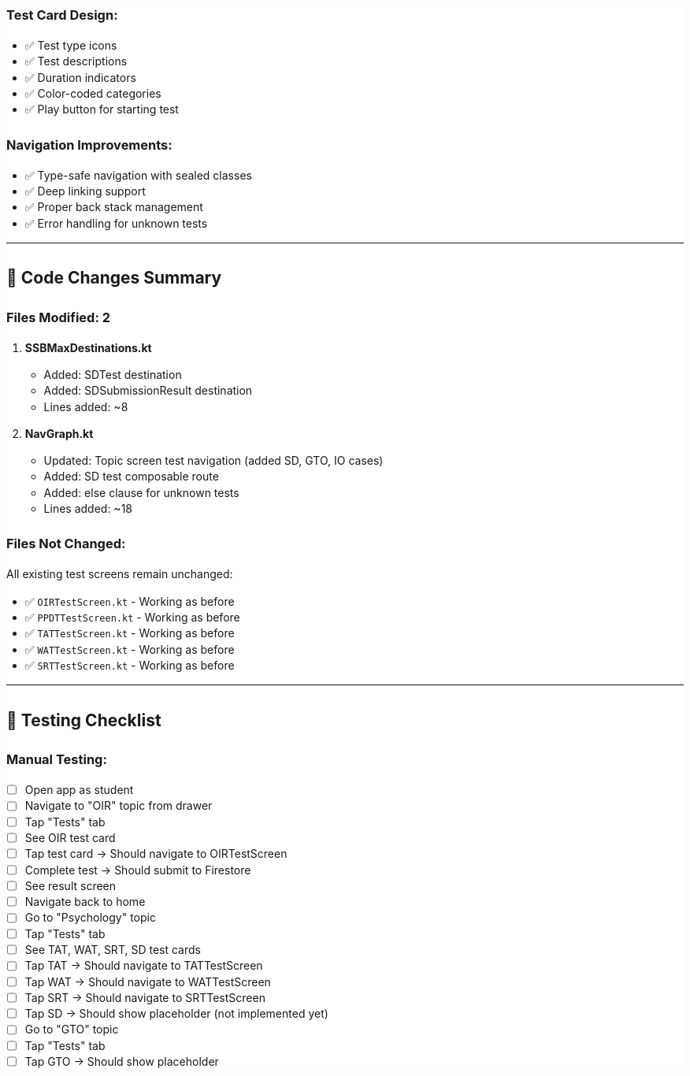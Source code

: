 ### Test Card Design:
- ✅ Test type icons
- ✅ Test descriptions
- ✅ Duration indicators
- ✅ Color-coded categories
- ✅ Play button for starting test

### Navigation Improvements:
- ✅ Type-safe navigation with sealed classes
- ✅ Deep linking support
- ✅ Proper back stack management
- ✅ Error handling for unknown tests

---

## 📝 Code Changes Summary

### Files Modified: 2

1. **SSBMaxDestinations.kt**
   - Added: SDTest destination
   - Added: SDSubmissionResult destination
   - Lines added: ~8

2. **NavGraph.kt**
   - Updated: Topic screen test navigation (added SD, GTO, IO cases)
   - Added: SD test composable route
   - Added: else clause for unknown tests
   - Lines added: ~18

### Files Not Changed:

All existing test screens remain unchanged:
- ✅ `OIRTestScreen.kt` - Working as before
- ✅ `PPDTTestScreen.kt` - Working as before
- ✅ `TATTestScreen.kt` - Working as before
- ✅ `WATTestScreen.kt` - Working as before
- ✅ `SRTTestScreen.kt` - Working as before

---

## 🧪 Testing Checklist

### Manual Testing:

- [ ] Open app as student
- [ ] Navigate to "OIR" topic from drawer
- [ ] Tap "Tests" tab
- [ ] See OIR test card
- [ ] Tap test card → Should navigate to OIRTestScreen
- [ ] Complete test → Should submit to Firestore
- [ ] See result screen
- [ ] Navigate back to home
- [ ] Go to "Psychology" topic
- [ ] Tap "Tests" tab
- [ ] See TAT, WAT, SRT, SD test cards
- [ ] Tap TAT → Should navigate to TATTestScreen
- [ ] Tap WAT → Should navigate to WATTestScreen
- [ ] Tap SRT → Should navigate to SRTTestScreen
- [ ] Tap SD → Should show placeholder (not implemented yet)
- [ ] Go to "GTO" topic
- [ ] Tap "Tests" tab
- [ ] Tap GTO → Should show placeholder